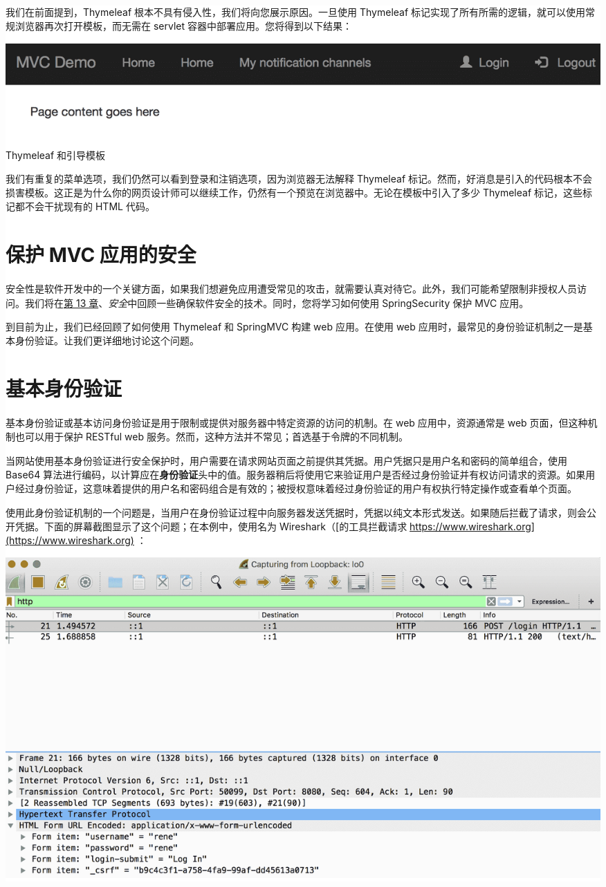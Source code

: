 我们在前面提到，Thymeleaf 根本不具有侵入性，我们将向您展示原因。一旦使用 Thymeleaf 标记实现了所有所需的逻辑，就可以使用常规浏览器再次打开模板，而无需在 servlet 容器中部署应用。您将得到以下结果：

![](img/4575d939-9029-4f25-8eba-bfcbbe75a622.png)

Thymeleaf 和引导模板

我们有重复的菜单选项，我们仍然可以看到登录和注销选项，因为浏览器无法解释 Thymeleaf 标记。然而，好消息是引入的代码根本不会损害模板。这正是为什么你的网页设计师可以继续工作，仍然有一个预览在浏览器中。无论在模板中引入了多少 Thymeleaf 标记，这些标记都不会干扰现有的 HTML 代码。

# 保护 MVC 应用的安全

安全性是软件开发中的一个关键方面，如果我们想避免应用遭受常见的攻击，就需要认真对待它。此外，我们可能希望限制非授权人员访问。我们将在[第 13 章](13.html)、*安全*中回顾一些确保软件安全的技术。同时，您将学习如何使用 SpringSecurity 保护 MVC 应用。

到目前为止，我们已经回顾了如何使用 Thymeleaf 和 SpringMVC 构建 web 应用。在使用 web 应用时，最常见的身份验证机制之一是基本身份验证。让我们更详细地讨论这个问题。

# 基本身份验证

基本身份验证或基本访问身份验证是用于限制或提供对服务器中特定资源的访问的机制。在 web 应用中，资源通常是 web 页面，但这种机制也可以用于保护 RESTful web 服务。然而，这种方法并不常见；首选基于令牌的不同机制。

当网站使用基本身份验证进行安全保护时，用户需要在请求网站页面之前提供其凭据。用户凭据只是用户名和密码的简单组合，使用 Base64 算法进行编码，以计算应在**身份验证**头中的值。服务器稍后将使用它来验证用户是否经过身份验证并有权访问请求的资源。如果用户经过身份验证，这意味着提供的用户名和密码组合是有效的；被授权意味着经过身份验证的用户有权执行特定操作或查看单个页面。

使用此身份验证机制的一个问题是，当用户在身份验证过程中向服务器发送凭据时，凭据以纯文本形式发送。如果随后拦截了请求，则会公开凭据。下面的屏幕截图显示了这个问题；在本例中，使用名为 Wireshark（[的工具拦截请求 https://www.wireshark.org](https://www.wireshark.org) ：

![](img/36c8691f-7520-44ff-926d-543720bf1767.png)
